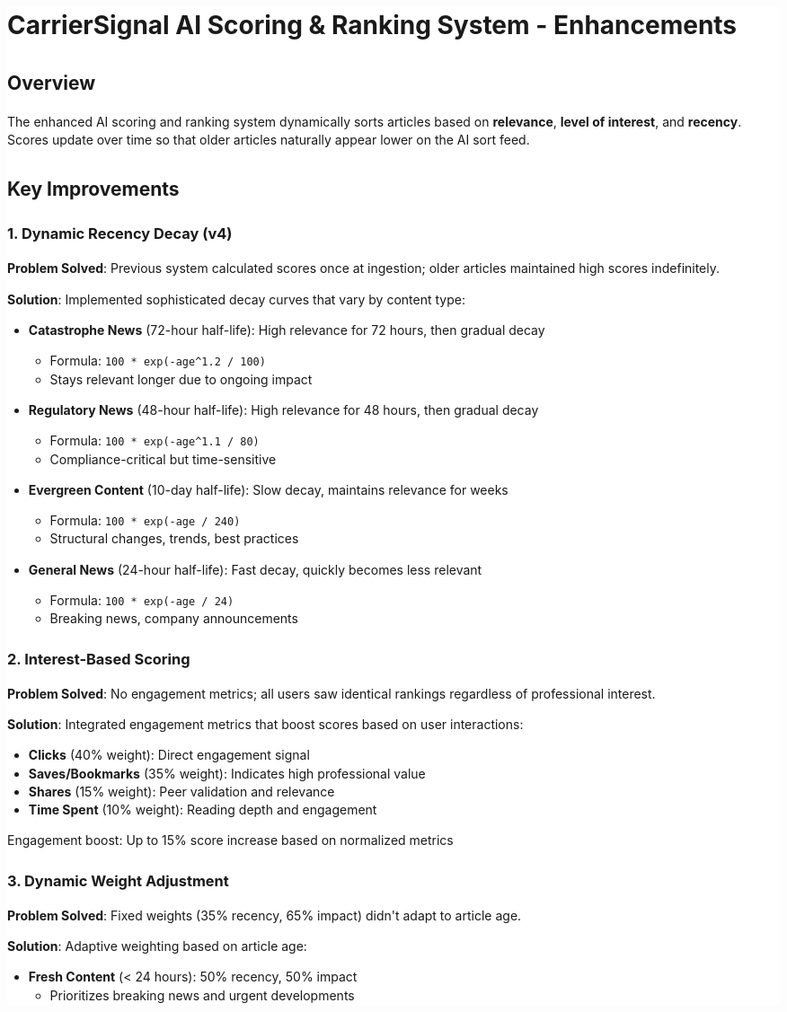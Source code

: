 # CarrierSignal AI Scoring & Ranking System - Enhancements

## Overview

The enhanced AI scoring and ranking system dynamically sorts articles based on **relevance**, **level of interest**, and **recency**. Scores update over time so that older articles naturally appear lower on the AI sort feed.

## Key Improvements

### 1. Dynamic Recency Decay (v4)

**Problem Solved**: Previous system calculated scores once at ingestion; older articles maintained high scores indefinitely.

**Solution**: Implemented sophisticated decay curves that vary by content type:

- **Catastrophe News** (72-hour half-life): High relevance for 72 hours, then gradual decay
  - Formula: `100 * exp(-age^1.2 / 100)`
  - Stays relevant longer due to ongoing impact

- **Regulatory News** (48-hour half-life): High relevance for 48 hours, then gradual decay
  - Formula: `100 * exp(-age^1.1 / 80)`
  - Compliance-critical but time-sensitive

- **Evergreen Content** (10-day half-life): Slow decay, maintains relevance for weeks
  - Formula: `100 * exp(-age / 240)`
  - Structural changes, trends, best practices

- **General News** (24-hour half-life): Fast decay, quickly becomes less relevant
  - Formula: `100 * exp(-age / 24)`
  - Breaking news, company announcements

### 2. Interest-Based Scoring

**Problem Solved**: No engagement metrics; all users saw identical rankings regardless of professional interest.

**Solution**: Integrated engagement metrics that boost scores based on user interactions:

- **Clicks** (40% weight): Direct engagement signal
- **Saves/Bookmarks** (35% weight): Indicates high professional value
- **Shares** (15% weight): Peer validation and relevance
- **Time Spent** (10% weight): Reading depth and engagement

Engagement boost: Up to 15% score increase based on normalized metrics

### 3. Dynamic Weight Adjustment

**Problem Solved**: Fixed weights (35% recency, 65% impact) didn't adapt to article age.

**Solution**: Adaptive weighting based on article age:

- **Fresh Content** (< 24 hours): 50% recency, 50% impact
  - Prioritizes breaking news and urgent developments
  